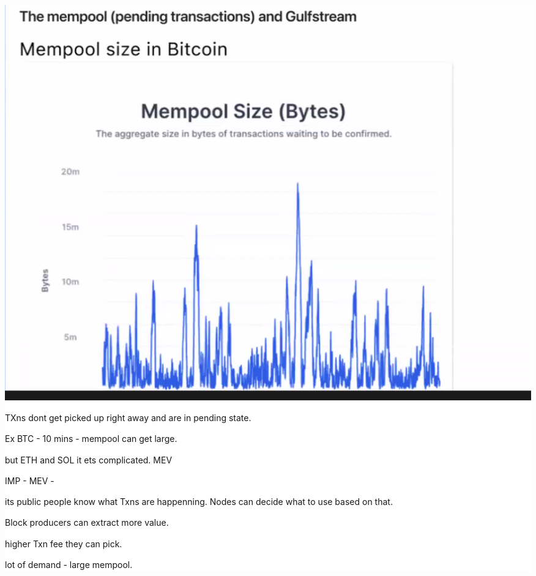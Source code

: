 

![image-20240603091943042](./Images/image-20240603091943042.png)

TXns dont get picked up right away and are in pending state.

Ex BTC - 10 mins - mempool can get large. 

but ETH and SOL it ets complicated. MEV 

IMP - MEV - 

its public people know what Txns are happenning. Nodes can decide what to use based on that.

Block producers can extract more value. 

higher Txn fee they can pick.

lot of demand - large mempool.
